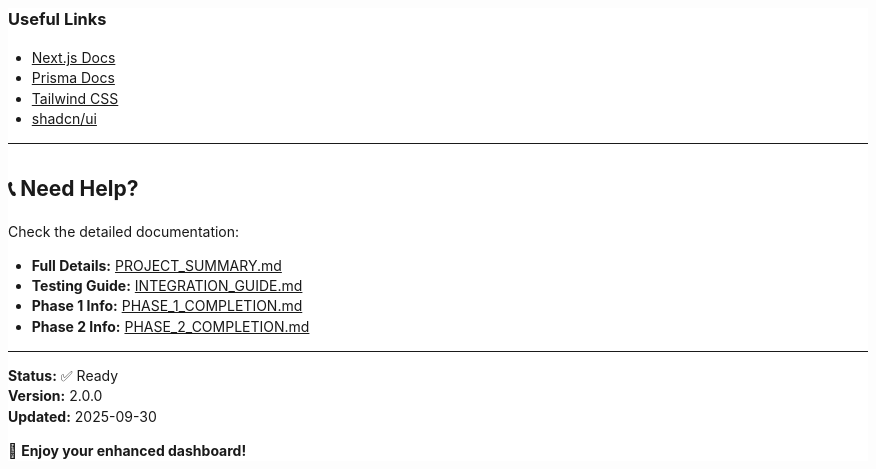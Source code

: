 ### Useful Links
- [Next.js Docs](https://nextjs.org/docs)
- [Prisma Docs](https://www.prisma.io/docs)
- [Tailwind CSS](https://tailwindcss.com/)
- [shadcn/ui](https://ui.shadcn.com/)

---

## 📞 Need Help?

Check the detailed documentation:
- **Full Details:** [PROJECT_SUMMARY.md](./PROJECT_SUMMARY.md)
- **Testing Guide:** [INTEGRATION_GUIDE.md](./INTEGRATION_GUIDE.md)
- **Phase 1 Info:** [PHASE_1_COMPLETION.md](./PHASE_1_COMPLETION.md)
- **Phase 2 Info:** [PHASE_2_COMPLETION.md](./PHASE_2_COMPLETION.md)

---

**Status:** ✅ Ready  
**Version:** 2.0.0  
**Updated:** 2025-09-30

🎉 **Enjoy your enhanced dashboard!**
